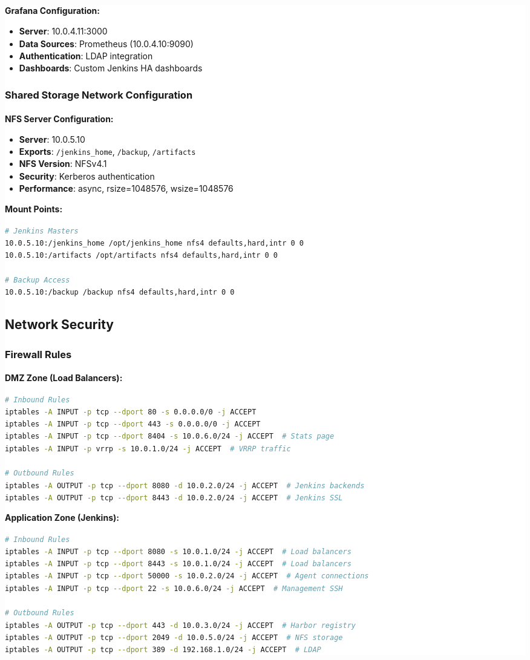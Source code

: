 **Grafana Configuration:**
- **Server**: 10.0.4.11:3000
- **Data Sources**: Prometheus (10.0.4.10:9090)
- **Authentication**: LDAP integration
- **Dashboards**: Custom Jenkins HA dashboards

### Shared Storage Network Configuration

**NFS Server Configuration:**
- **Server**: 10.0.5.10
- **Exports**: `/jenkins_home`, `/backup`, `/artifacts`
- **NFS Version**: NFSv4.1
- **Security**: Kerberos authentication
- **Performance**: async, rsize=1048576, wsize=1048576

**Mount Points:**
```bash
# Jenkins Masters
10.0.5.10:/jenkins_home /opt/jenkins_home nfs4 defaults,hard,intr 0 0
10.0.5.10:/artifacts /opt/artifacts nfs4 defaults,hard,intr 0 0

# Backup Access
10.0.5.10:/backup /backup nfs4 defaults,hard,intr 0 0
```

## Network Security

### Firewall Rules

**DMZ Zone (Load Balancers):**
```bash
# Inbound Rules
iptables -A INPUT -p tcp --dport 80 -s 0.0.0.0/0 -j ACCEPT
iptables -A INPUT -p tcp --dport 443 -s 0.0.0.0/0 -j ACCEPT
iptables -A INPUT -p tcp --dport 8404 -s 10.0.6.0/24 -j ACCEPT  # Stats page
iptables -A INPUT -p vrrp -s 10.0.1.0/24 -j ACCEPT  # VRRP traffic

# Outbound Rules
iptables -A OUTPUT -p tcp --dport 8080 -d 10.0.2.0/24 -j ACCEPT  # Jenkins backends
iptables -A OUTPUT -p tcp --dport 8443 -d 10.0.2.0/24 -j ACCEPT  # Jenkins SSL
```

**Application Zone (Jenkins):**
```bash
# Inbound Rules
iptables -A INPUT -p tcp --dport 8080 -s 10.0.1.0/24 -j ACCEPT  # Load balancers
iptables -A INPUT -p tcp --dport 8443 -s 10.0.1.0/24 -j ACCEPT  # Load balancers
iptables -A INPUT -p tcp --dport 50000 -s 10.0.2.0/24 -j ACCEPT  # Agent connections
iptables -A INPUT -p tcp --dport 22 -s 10.0.6.0/24 -j ACCEPT  # Management SSH

# Outbound Rules
iptables -A OUTPUT -p tcp --dport 443 -d 10.0.3.0/24 -j ACCEPT  # Harbor registry
iptables -A OUTPUT -p tcp --dport 2049 -d 10.0.5.0/24 -j ACCEPT  # NFS storage
iptables -A OUTPUT -p tcp --dport 389 -d 192.168.1.0/24 -j ACCEPT  # LDAP
```

